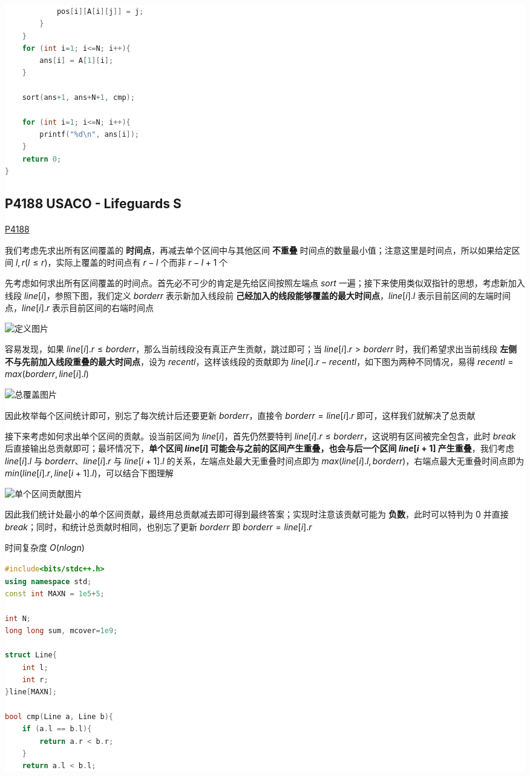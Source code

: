 ```cpp
			pos[i][A[i][j]] = j;
		}
	}
	for (int i=1; i<=N; i++){
		ans[i] = A[1][i];
	}
	
	sort(ans+1, ans+N+1, cmp);
	
	for (int i=1; i<=N; i++){
		printf("%d\n", ans[i]);
	}
	return 0;
}
```

## P4188 USACO - Lifeguards S

[P4188](https://www.luogu.com.cn/problem/P4188)

我们考虑先求出所有区间覆盖的 **时间点**，再减去单个区间中与其他区间 **不重叠** 时间点的数量最小值；注意这里是时间点，所以如果给定区间 $l, r (l \le r)$，实际上覆盖的时间点有 $r-l$ 个而非 $r-l+1$ 个

先考虑如何求出所有区间覆盖的时间点。首先必不可少的肯定是先给区间按照左端点 $sort$ 一遍；接下来使用类似双指针的思想，考虑新加入线段 $line[i]$，参照下图，我们定义 $borderr$ 表示新加入线段前 **己经加入的线段能够覆盖的最大时间点**，$line[i].l$ 表示目前区间的左端时间点，$line[i].r$ 表示目前区间的右端时间点

![定义图片](https://cdn.luogu.com.cn/upload/image_hosting/cdpabxn1.png)

容易发现，如果 $line[i].r \le borderr$，那么当前线段没有真正产生贡献，跳过即可；当 $line[i].r > borderr$ 时，我们希望求出当前线段 **左侧不与先前加入线段重叠的最大时间点**，设为 $recentl$，这样该线段的贡献即为 $line[i].r - recentl$，如下图为两种不同情况，易得 $recentl = max(borderr, line[i].l)$

![总覆盖图片](https://cdn.luogu.com.cn/upload/image_hosting/t49yrviv.png)

因此枚举每个区间统计即可，别忘了每次统计后还要更新 $borderr$，直接令 $borderr = line[i].r$ 即可，这样我们就解决了总贡献

接下来考虑如何求出单个区间的贡献。设当前区间为 $line[i]$，首先仍然要特判 $line[i].r \le borderr$，这说明有区间被完全包含，此时 $break$ 后直接输出总贡献即可；最坏情况下，**单个区间 $line[i]$ 可能会与之前的区间产生重叠，也会与后一个区间 $line[i+1]$ 产生重叠**，我们考虑 $line[i].l$ 与 $borderr$、$line[i].r$ 与 $line[i+1].l$ 的关系，左端点处最大无重叠时间点即为 $max(line[i].l, borderr)$，右端点最大无重叠时间点即为 $min(line[i].r, line[i+1].l)$，可以结合下图理解

![单个区间贡献图片](https://cdn.luogu.com.cn/upload/image_hosting/tzv7tcsp.png)

因此我们统计处最小的单个区间贡献，最终用总贡献减去即可得到最终答案；实现时注意该贡献可能为 **负数**，此时可以特判为 $0$ 并直接 $break$；同时，和统计总贡献时相同，也别忘了更新 $borderr$ 即 $borderr = line[i].r$

时间复杂度 $O(nlogn)$

```cpp
#include<bits/stdc++.h>
using namespace std;
const int MAXN = 1e5+5;

int N;
long long sum, mcover=1e9;

struct Line{
	int l;
	int r;
}line[MAXN];

bool cmp(Line a, Line b){
	if (a.l == b.l){
		return a.r < b.r;
	}
	return a.l < b.l;
```